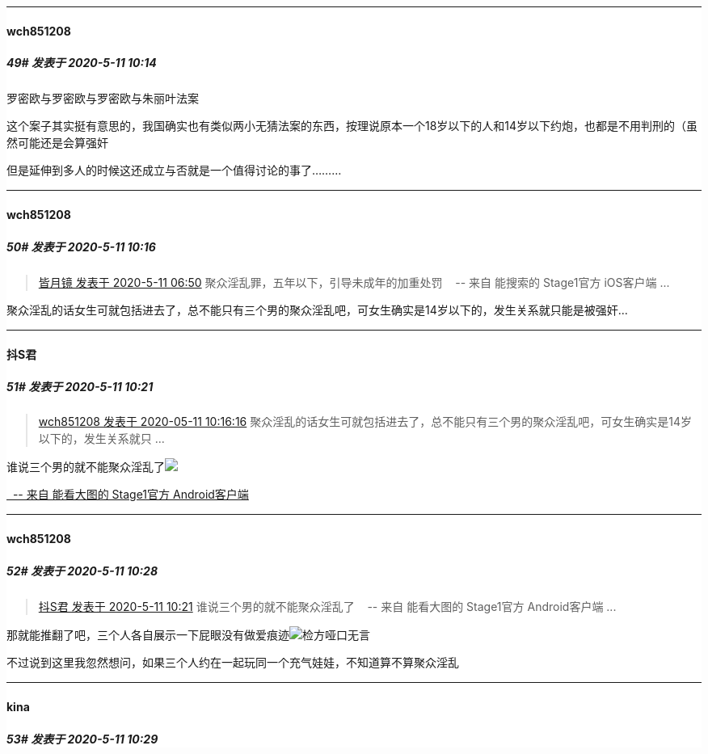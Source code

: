 
-----

####  wch851208  
##### 49#       发表于 2020-5-11 10:14


罗密欧与罗密欧与罗密欧与朱丽叶法案

这个案子其实挺有意思的，我国确实也有类似两小无猜法案的东西，按理说原本一个18岁以下的人和14岁以下约炮，也都是不用判刑的（虽然可能还是会算强奸

但是延伸到多人的时候这还成立与否就是一个值得讨论的事了………


-----

####  wch851208  
##### 50#       发表于 2020-5-11 10:16


<blockquote><a href="httphttps://bbs.saraba1st.com/2b/forum.php?mod=redirect&amp;goto=findpost&amp;pid=47374338&amp;ptid=1933876" target="_blank">皆月镜 发表于 2020-5-11 06:50</a>
 聚众淫乱罪，五年以下，引导未成年的加重处罚    -- 来自 能搜索的 Stage1官方 iOS客户端 ...</blockquote>
聚众淫乱的话女生可就包括进去了，总不能只有三个男的聚众淫乱吧，可女生确实是14岁以下的，发生关系就只能是被强奸…


-----

####  抖S君  
##### 51#       发表于 2020-5-11 10:21


<blockquote><a href="httphttps://bbs.saraba1st.com/2b/forum.php?mod=redirect&amp;goto=findpost&amp;pid=47375696&amp;ptid=1933876" target="_blank">wch851208 发表于 2020-05-11 10:16:16</a>
聚众淫乱的话女生可就包括进去了，总不能只有三个男的聚众淫乱吧，可女生确实是14岁以下的，发生关系就只 ...</blockquote>谁说三个男的就不能聚众淫乱了<img src="https://static.saraba1st.com/image/smiley/face2017/046.png" referrerpolicy="no-referrer">

[  -- 来自 能看大图的 Stage1官方 Android客户端](https://www.coolapk.com/apk/140634)


-----

####  wch851208  
##### 52#       发表于 2020-5-11 10:28


<blockquote><a href="httphttps://bbs.saraba1st.com/2b/forum.php?mod=redirect&amp;goto=findpost&amp;pid=47375760&amp;ptid=1933876" target="_blank">抖S君 发表于 2020-5-11 10:21</a>
 谁说三个男的就不能聚众淫乱了    -- 来自 能看大图的 Stage1官方 Android客户端 ...</blockquote>
那就能推翻了吧，三个人各自展示一下屁眼没有做爱痕迹<img src="https://static.saraba1st.com/image/smiley/face2017/013.png" referrerpolicy="no-referrer">检方哑口无言

不过说到这里我忽然想问，如果三个人约在一起玩同一个充气娃娃，不知道算不算聚众淫乱


-----

####  kina  
##### 53#       发表于 2020-5-11 10:29
